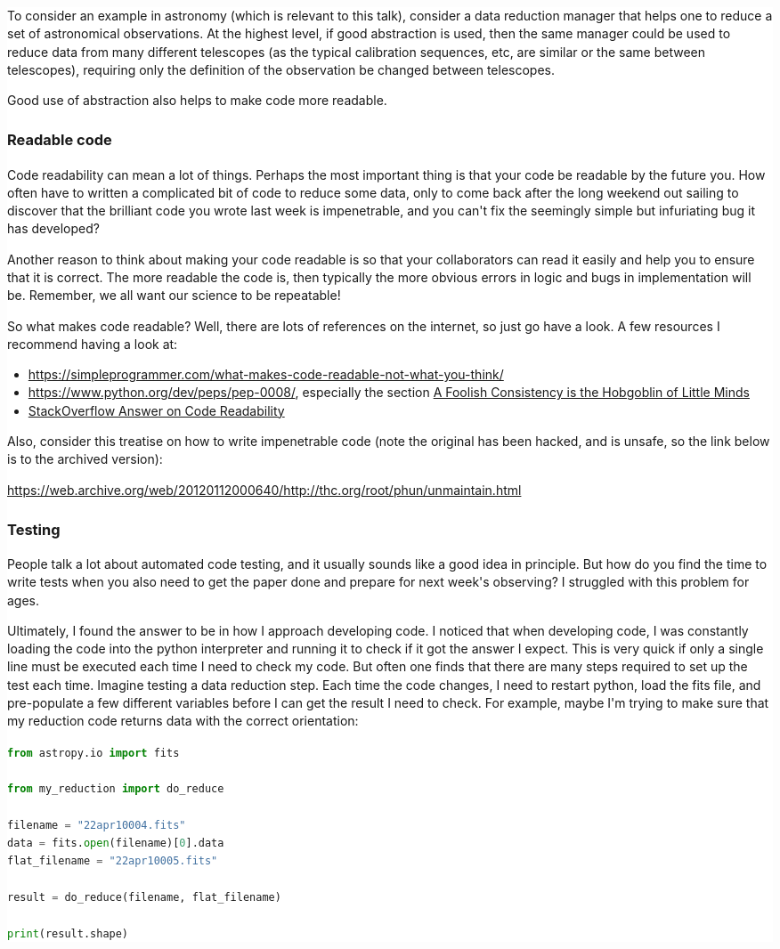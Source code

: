 To consider an example in astronomy (which is relevant to this talk), consider a data reduction manager that helps one to reduce a set of astronomical observations. At the highest level, if good abstraction is used, then the same manager could be used to reduce data from many different telescopes (as the typical calibration sequences, etc, are similar or the same between telescopes), requiring only the definition of the observation be changed between telescopes.

Good use of abstraction also helps to make code more readable.

### Readable code

Code readability can mean a lot of things. Perhaps the most important thing is that your code be readable by the future you. How often have to written a complicated bit of code to reduce some data, only to come back after the long weekend out sailing to discover that the brilliant code you wrote last week is impenetrable, and you can't fix the seemingly simple but infuriating bug it has developed?

Another reason to think about making your code readable is so that your collaborators can read it easily and help you to ensure that it is correct. The more readable the code is, then typically the more obvious errors in logic and bugs in implementation will be. Remember, we all want our science to be repeatable!

So what makes code readable? Well, there are lots of references on the internet, so just go have a look. A few resources I recommend having a look at:

- https://simpleprogrammer.com/what-makes-code-readable-not-what-you-think/
- https://www.python.org/dev/peps/pep-0008/, especially the section [A Foolish Consistency is the Hobgoblin of Little Minds](https://www.python.org/dev/peps/pep-0008/#a-foolish-consistency-is-the-hobgoblin-of-little-minds)
- [StackOverflow Answer on Code Readability](https://stackoverflow.com/a/550920/1970057)

Also, consider this treatise on how to write impenetrable code (note the original has been hacked, and is unsafe, so the link below is to the archived version):

https://web.archive.org/web/20120112000640/http://thc.org/root/phun/unmaintain.html

### Testing

People talk a lot about automated code testing, and it usually sounds like a good idea in principle. But how do you find the time to write tests when you also need to get the paper done and prepare for next week's observing? I struggled with this problem for ages.

Ultimately, I found the answer to be in how I approach developing code. I noticed that when developing code, I was constantly loading the code into the python interpreter and running it to check if it got the answer I expect. This is very quick if only a single line must be executed each time I need to check my code. But often one finds that there are many steps required to set up the test each time. Imagine testing a data reduction step. Each time the code changes, I need to restart python, load the fits file, and pre-populate a few different variables before I can get the result I need to check. For example, maybe I'm trying to make sure that my reduction code returns data with the correct orientation:

```python
from astropy.io import fits

from my_reduction import do_reduce

filename = "22apr10004.fits"
data = fits.open(filename)[0].data
flat_filename = "22apr10005.fits"

result = do_reduce(filename, flat_filename)

print(result.shape)
```
